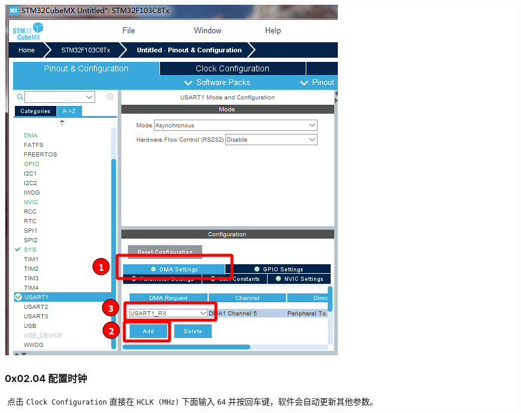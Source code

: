 ![启用 DMA](02-05.png)

### 0x02.04 配置时钟

​        点击 `Clock Configuration` 直接在 `HCLK (MHz)` 下面输入 `64` 并按回车键，软件会自动更新其他参数。
